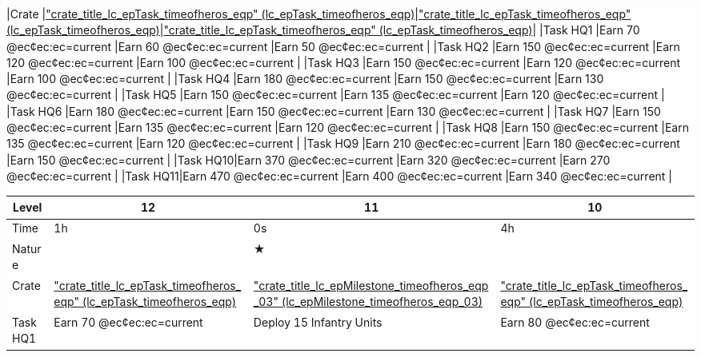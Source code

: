|Crate    |["crate_title_lc_epTask_timeofheros_eqp" (lc_epTask_timeofheros_eqp)](lc_epTask_timeofheros_eqp.html)|["crate_title_lc_epTask_timeofheros_eqp" (lc_epTask_timeofheros_eqp)](lc_epTask_timeofheros_eqp.html)|["crate_title_lc_epTask_timeofheros_eqp" (lc_epTask_timeofheros_eqp)](lc_epTask_timeofheros_eqp.html)|
|Task HQ1 |Earn 70 @ec¢ec:ec=current                                                                            |Earn 60 @ec¢ec:ec=current                                                                            |Earn 50 @ec¢ec:ec=current                                                                            |
|Task HQ2 |Earn 150 @ec¢ec:ec=current                                                                           |Earn 120 @ec¢ec:ec=current                                                                           |Earn 100 @ec¢ec:ec=current                                                                           |
|Task HQ3 |Earn 150 @ec¢ec:ec=current                                                                           |Earn 120 @ec¢ec:ec=current                                                                           |Earn 100 @ec¢ec:ec=current                                                                           |
|Task HQ4 |Earn 180 @ec¢ec:ec=current                                                                           |Earn 150 @ec¢ec:ec=current                                                                           |Earn 130 @ec¢ec:ec=current                                                                           |
|Task HQ5 |Earn 150 @ec¢ec:ec=current                                                                           |Earn 135 @ec¢ec:ec=current                                                                           |Earn 120 @ec¢ec:ec=current                                                                           |
|Task HQ6 |Earn 180 @ec¢ec:ec=current                                                                           |Earn 150 @ec¢ec:ec=current                                                                           |Earn 130 @ec¢ec:ec=current                                                                           |
|Task HQ7 |Earn 150 @ec¢ec:ec=current                                                                           |Earn 135 @ec¢ec:ec=current                                                                           |Earn 120 @ec¢ec:ec=current                                                                           |
|Task HQ8 |Earn 150 @ec¢ec:ec=current                                                                           |Earn 135 @ec¢ec:ec=current                                                                           |Earn 120 @ec¢ec:ec=current                                                                           |
|Task HQ9 |Earn 210 @ec¢ec:ec=current                                                                           |Earn 180 @ec¢ec:ec=current                                                                           |Earn 150 @ec¢ec:ec=current                                                                           |
|Task HQ10|Earn 370 @ec¢ec:ec=current                                                                           |Earn 320 @ec¢ec:ec=current                                                                           |Earn 270 @ec¢ec:ec=current                                                                           |
|Task HQ11|Earn 470 @ec¢ec:ec=current                                                                           |Earn 400 @ec¢ec:ec=current                                                                           |Earn 340 @ec¢ec:ec=current                                                                           |


|Level    |12                                                                                                   |11                                                                                                                           |10                                                                                                   |
|---------|-----------------------------------------------------------------------------------------------------|-----------------------------------------------------------------------------------------------------------------------------|-----------------------------------------------------------------------------------------------------|
|Time     |1h                                                                                                   |0s                                                                                                                           |4h                                                                                                   |
|Nature   |                                                                                                     |★                                                                                                                            |                                                                                                     |
|Crate    |["crate_title_lc_epTask_timeofheros_eqp" (lc_epTask_timeofheros_eqp)](lc_epTask_timeofheros_eqp.html)|["crate_title_lc_epMilestone_timeofheros_eqp_03" (lc_epMilestone_timeofheros_eqp_03)](lc_epMilestone_timeofheros_eqp_03.html)|["crate_title_lc_epTask_timeofheros_eqp" (lc_epTask_timeofheros_eqp)](lc_epTask_timeofheros_eqp.html)|
|Task HQ1 |Earn 70 @ec¢ec:ec=current                                                                            |Deploy 15 Infantry Units                                                                                                     |Earn 80 @ec¢ec:ec=current                                                                            |
